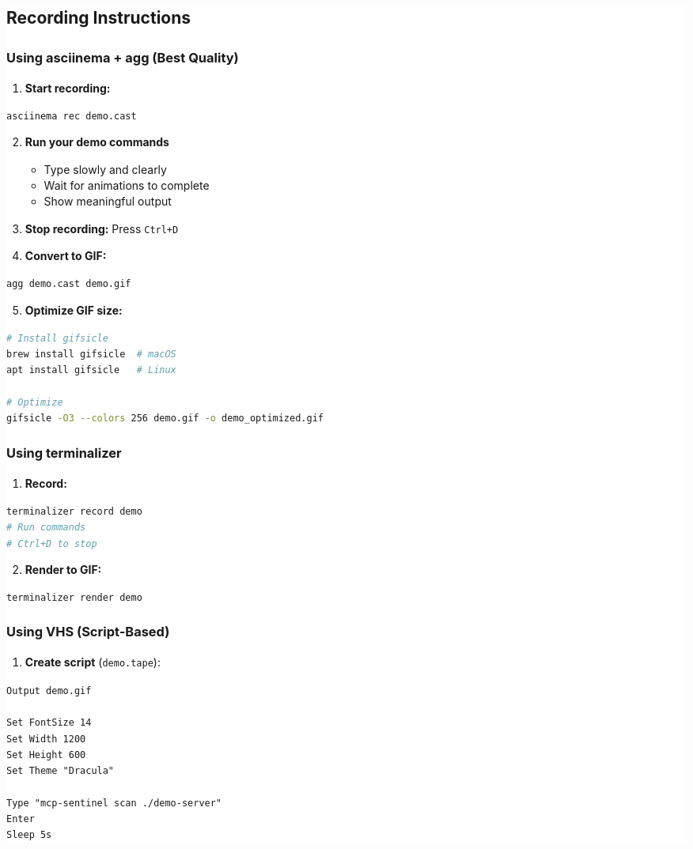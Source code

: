 
## Recording Instructions

### Using asciinema + agg (Best Quality)

1. **Start recording:**
```bash
asciinema rec demo.cast
```

2. **Run your demo commands**
   - Type slowly and clearly
   - Wait for animations to complete
   - Show meaningful output

3. **Stop recording:**
   Press `Ctrl+D`

4. **Convert to GIF:**
```bash
agg demo.cast demo.gif
```

5. **Optimize GIF size:**
```bash
# Install gifsicle
brew install gifsicle  # macOS
apt install gifsicle   # Linux

# Optimize
gifsicle -O3 --colors 256 demo.gif -o demo_optimized.gif
```

### Using terminalizer

1. **Record:**
```bash
terminalizer record demo
# Run commands
# Ctrl+D to stop
```

2. **Render to GIF:**
```bash
terminalizer render demo
```

### Using VHS (Script-Based)

1. **Create script** (`demo.tape`):
```vhs
Output demo.gif

Set FontSize 14
Set Width 1200
Set Height 600
Set Theme "Dracula"

Type "mcp-sentinel scan ./demo-server"
Enter
Sleep 5s
```
